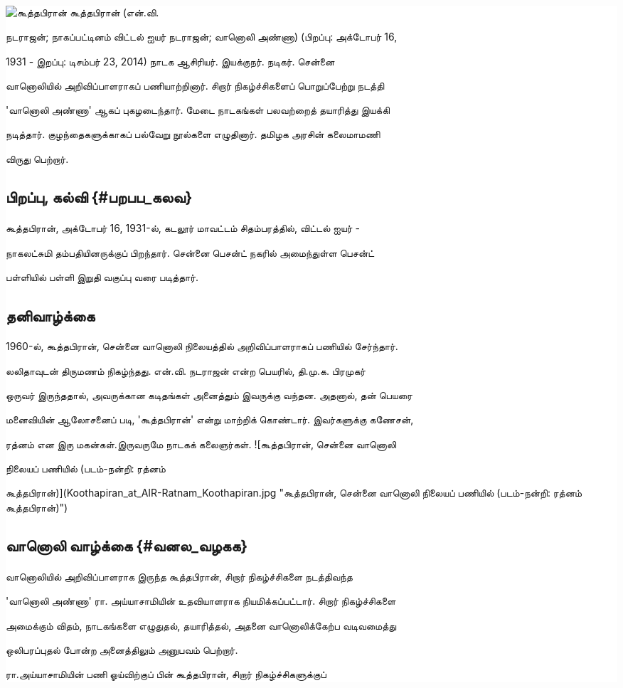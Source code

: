 ![கூத்தபிரான்](Artist_Koothapiran.jpg "கூத்தபிரான்") கூத்தபிரான் (என்.வி.

நடராஜன்; நாகப்பட்டினம் விட்டல் ஐயர் நடராஜன்; வானொலி அண்ணா) (பிறப்பு: அக்டோபர் 16,

1931 - இறப்பு: டிசம்பர் 23, 2014) நாடக ஆசிரியர். இயக்குநர். நடிகர். சென்னை

வானொலியில் அறிவிப்பாளராகப் பணியாற்றினார். சிறார் நிகழ்ச்சிகளைப் பொறுப்பேற்று நடத்தி

'வானொலி அண்ணா' ஆகப் புகழடைந்தார். மேடை நாடகங்கள் பலவற்றைத் தயாரித்து இயக்கி

நடித்தார். குழந்தைகளுக்காகப் பல்வேறு நூல்களை எழுதினார். தமிழக அரசின் கலைமாமணி

விருது பெற்றார்.



## பிறப்பு, கல்வி {#பறபப_கலவ}



கூத்தபிரான், அக்டோபர் 16, 1931-ல், கடலூர் மாவட்டம் சிதம்பரத்தில், விட்டல் ஐயர் -

நாகலட்சுமி தம்பதியினருக்குப் பிறந்தார். சென்னை பெசன்ட் நகரில் அமைந்துள்ள பெசன்ட்

பள்ளியில் பள்ளி இறுதி வகுப்பு வரை படித்தார்.



## தனிவாழ்க்கை



1960-ல், கூத்தபிரான், சென்னை வானொலி நிலையத்தில் அறிவிப்பாளராகப் பணியில் சேர்ந்தார்.

லலிதாவுடன் திருமணம் நிகழ்ந்தது. என்.வி. நடராஜன் என்ற பெயரில், தி.மு.க. பிரமுகர்

ஒருவர் இருந்ததால், அவருக்கான கடிதங்கள் அனைத்தும் இவருக்கு வந்தன. அதனால், தன் பெயரை

மனைவியின் ஆலோசனைப் படி, 'கூத்தபிரான்' என்று மாற்றிக் கொண்டார். இவர்களுக்கு கணேசன்,

ரத்னம் என இரு மகன்கள்.இருவருமே நாடகக் கலைஞர்கள். ![கூத்தபிரான், சென்னை வானொலி

நிலையப் பணியில் (படம்-நன்றி: ரத்னம்

கூத்தபிரான்)](Koothapiran_at_AIR-Ratnam_Koothapiran.jpg "கூத்தபிரான், சென்னை வானொலி நிலையப் பணியில் (படம்-நன்றி: ரத்னம் கூத்தபிரான்)")



## வானொலி வாழ்க்கை {#வனல_வழகக}



வானொலியில் அறிவிப்பாளராக இருந்த கூத்தபிரான், சிறார் நிகழ்ச்சிகளை நடத்திவந்த

'வானொலி அண்ணா' ரா. அய்யாசாமியின் உதவியாளராக நியமிக்கப்பட்டார். சிறார் நிகழ்ச்சிகளை

அமைக்கும் விதம், நாடகங்களை எழுதுதல், தயாரித்தல், அதனை வானொலிக்கேற்ப வடிவமைத்து

ஒலிபரப்புதல் போன்ற அனைத்திலும் அனுபவம் பெற்றார்.



ரா.அய்யாசாமியின் பணி ஓய்விற்குப் பின் கூத்தபிரான், சிறார் நிகழ்ச்சிகளுக்குப்
